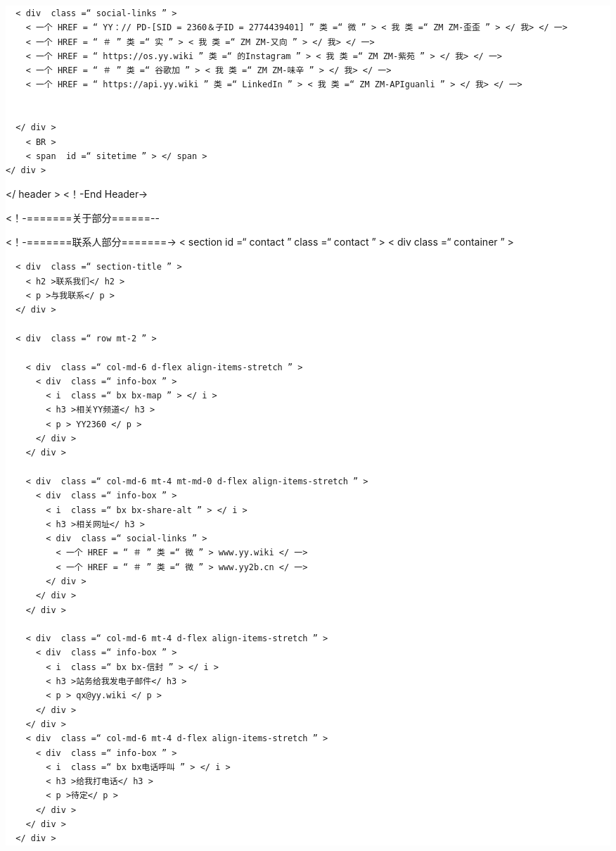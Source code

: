       < div  class =“ social-links ” >
        < 一个 HREF = “ YY：// PD-[SID = 2360＆子ID = 2774439401] ” 类 =“ 微 ” > < 我 类 =“ ZM ZM-歪歪 ” > </ 我> </ 一>
        < 一个 HREF = “ ＃ ” 类 =“ 实 ” > < 我 类 =“ ZM ZM-又向 ” > </ 我> </ 一>
        < 一个 HREF = “ https://os.yy.wiki ” 类 =“ 的Instagram ” > < 我 类 =“ ZM ZM-紫苑 ” > </ 我> </ 一>
        < 一个 HREF = “ ＃ ” 类 =“ 谷歌加 ” > < 我 类 =“ ZM ZM-味辛 ” > </ 我> </ 一>
        < 一个 HREF = “ https://api.yy.wiki ” 类 =“ LinkedIn ” > < 我 类 =“ ZM ZM-APIguanli ” > </ 我> </ 一>
		
		
      </ div >
		< BR >
		< span  id =“ sitetime ” > </ span >
    </ div >
  </ header > <！-End Header->

  <！-=======关于部分======--

  <！-=======联系人部分=======->
  < section  id =“ contact ” class =“ contact ” >
    < div  class =“ container ” >

      < div  class =“ section-title ” >
        < h2 >联系我们</ h2 >
        < p >与我联系</ p >
      </ div >

      < div  class =“ row mt-2 ” >

        < div  class =“ col-md-6 d-flex align-items-stretch ” >
          < div  class =“ info-box ” >
            < i  class =“ bx bx-map ” > </ i >
            < h3 >相关YY频道</ h3 >
            < p > YY2360 </ p >
          </ div >
        </ div >

        < div  class =“ col-md-6 mt-4 mt-md-0 d-flex align-items-stretch ” >
          < div  class =“ info-box ” >
            < i  class =“ bx bx-share-alt ” > </ i >
            < h3 >相关网址</ h3 >
            < div  class =“ social-links ” >
              < 一个 HREF = “ ＃ ” 类 =“ 微 ” > www.yy.wiki </ 一>
			  < 一个 HREF = “ ＃ ” 类 =“ 微 ” > www.yy2b.cn </ 一>
            </ div >
          </ div >
        </ div >

        < div  class =“ col-md-6 mt-4 d-flex align-items-stretch ” >
          < div  class =“ info-box ” >
            < i  class =“ bx bx-信封 ” > </ i >
            < h3 >站务给我发电子邮件</ h3 >
            < p > qx@yy.wiki </ p >
          </ div >
        </ div >
        < div  class =“ col-md-6 mt-4 d-flex align-items-stretch ” >
          < div  class =“ info-box ” >
            < i  class =“ bx bx电话呼叫 ” > </ i >
            < h3 >给我打电话</ h3 >
            < p >待定</ p >
          </ div >
        </ div >
      </ div >
